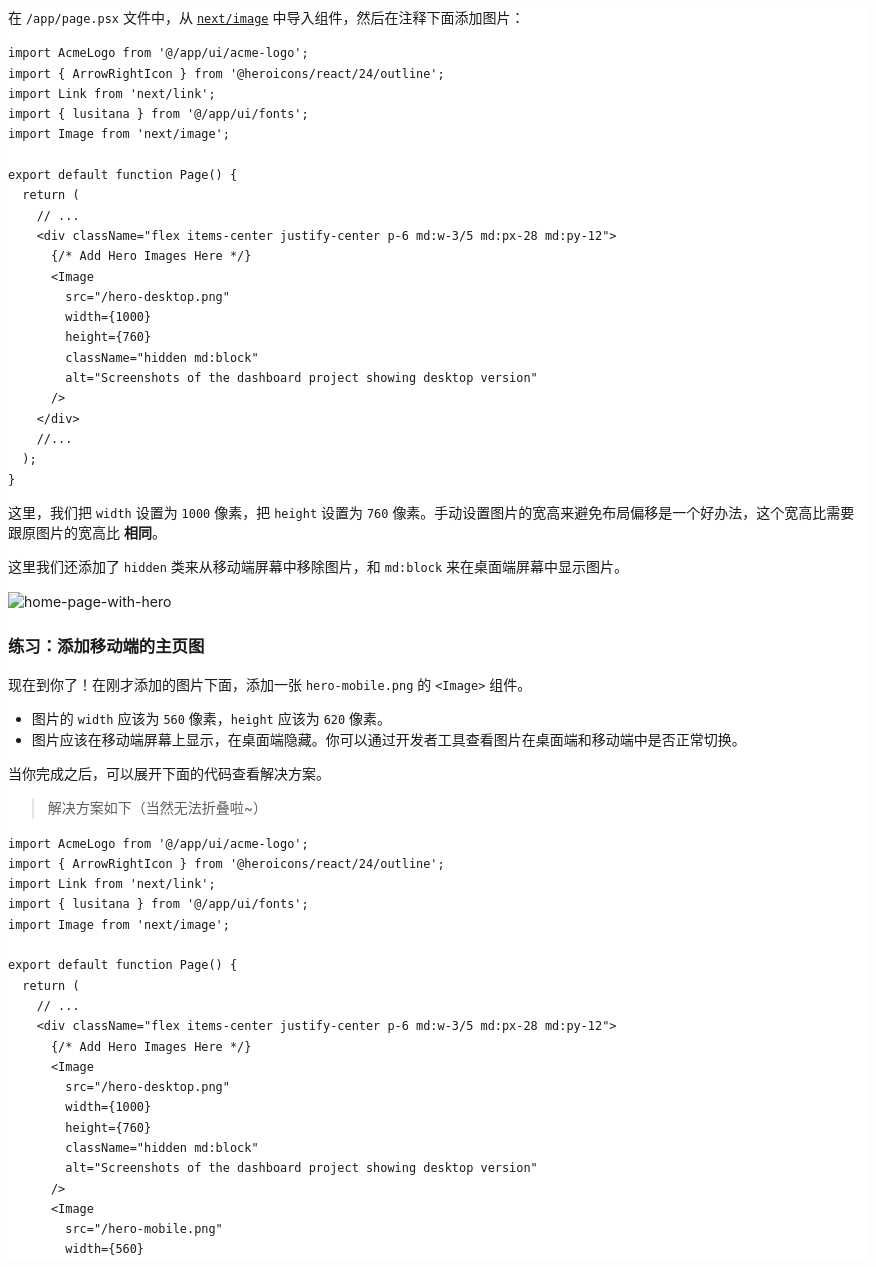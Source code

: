 在 `/app/page.psx` 文件中，从 [`next/image`](https://nextjs.org/docs/api-reference/next/image) 中导入组件，然后在注释下面添加图片：

```tsx
import AcmeLogo from '@/app/ui/acme-logo';
import { ArrowRightIcon } from '@heroicons/react/24/outline';
import Link from 'next/link';
import { lusitana } from '@/app/ui/fonts';
import Image from 'next/image';
 
export default function Page() {
  return (
    // ...
    <div className="flex items-center justify-center p-6 md:w-3/5 md:px-28 md:py-12">
      {/* Add Hero Images Here */}
      <Image
        src="/hero-desktop.png"
        width={1000}
        height={760}
        className="hidden md:block"
        alt="Screenshots of the dashboard project showing desktop version"
      />
    </div>
    //...
  );
}
```

这里，我们把 `width` 设置为 `1000` 像素，把 `height` 设置为 `760` 像素。手动设置图片的宽高来避免布局偏移是一个好办法，这个宽高比需要跟原图片的宽高比 **相同**。

这里我们还添加了 `hidden` 类来从移动端屏幕中移除图片，和 `md:block` 来在桌面端屏幕中显示图片。

![home-page-with-hero](home-page-with-hero.avif)

### 练习：添加移动端的主页图

现在到你了！在刚才添加的图片下面，添加一张 `hero-mobile.png` 的 `<Image>` 组件。

- 图片的 `width` 应该为 `560` 像素，`height` 应该为 `620` 像素。
- 图片应该在移动端屏幕上显示，在桌面端隐藏。你可以通过开发者工具查看图片在桌面端和移动端中是否正常切换。

当你完成之后，可以展开下面的代码查看解决方案。

> 解决方案如下（当然无法折叠啦~）

```tsx
import AcmeLogo from '@/app/ui/acme-logo';
import { ArrowRightIcon } from '@heroicons/react/24/outline';
import Link from 'next/link';
import { lusitana } from '@/app/ui/fonts';
import Image from 'next/image';
 
export default function Page() {
  return (
    // ...
    <div className="flex items-center justify-center p-6 md:w-3/5 md:px-28 md:py-12">
      {/* Add Hero Images Here */}
      <Image
        src="/hero-desktop.png"
        width={1000}
        height={760}
        className="hidden md:block"
        alt="Screenshots of the dashboard project showing desktop version"
      />
      <Image
        src="/hero-mobile.png"
        width={560}
```